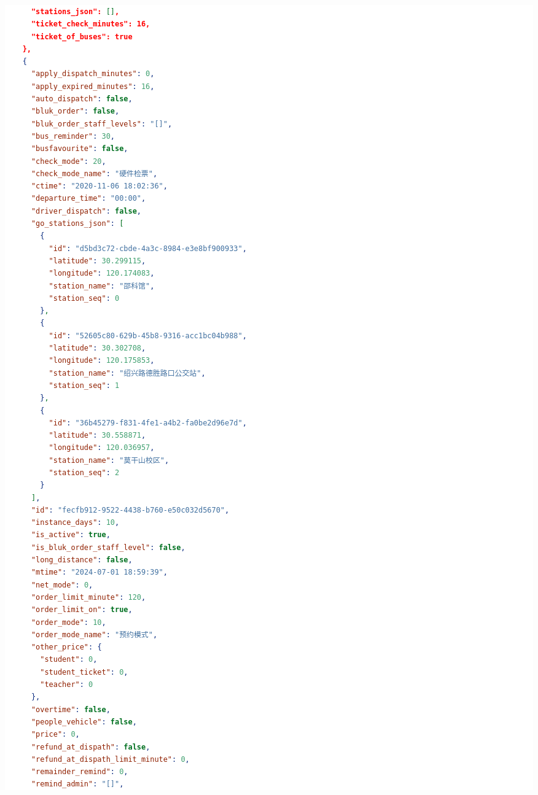 ```json
      "stations_json": [],
      "ticket_check_minutes": 16,
      "ticket_of_buses": true
    },
    {
      "apply_dispatch_minutes": 0,
      "apply_expired_minutes": 16,
      "auto_dispatch": false,
      "bluk_order": false,
      "bluk_order_staff_levels": "[]",
      "bus_reminder": 30,
      "busfavourite": false,
      "check_mode": 20,
      "check_mode_name": "硬件检票",
      "ctime": "2020-11-06 18:02:36",
      "departure_time": "00:00",
      "driver_dispatch": false,
      "go_stations_json": [
        {
          "id": "d5bd3c72-cbde-4a3c-8984-e3e8bf900933",
          "latitude": 30.299115,
          "longitude": 120.174083,
          "station_name": "邵科馆",
          "station_seq": 0
        },
        {
          "id": "52605c80-629b-45b8-9316-acc1bc04b988",
          "latitude": 30.302708,
          "longitude": 120.175853,
          "station_name": "绍兴路德胜路口公交站",
          "station_seq": 1
        },
        {
          "id": "36b45279-f831-4fe1-a4b2-fa0be2d96e7d",
          "latitude": 30.558871,
          "longitude": 120.036957,
          "station_name": "莫干山校区",
          "station_seq": 2
        }
      ],
      "id": "fecfb912-9522-4438-b760-e50c032d5670",
      "instance_days": 10,
      "is_active": true,
      "is_bluk_order_staff_level": false,
      "long_distance": false,
      "mtime": "2024-07-01 18:59:39",
      "net_mode": 0,
      "order_limit_minute": 120,
      "order_limit_on": true,
      "order_mode": 10,
      "order_mode_name": "预约模式",
      "other_price": {
        "student": 0,
        "student_ticket": 0,
        "teacher": 0
      },
      "overtime": false,
      "people_vehicle": false,
      "price": 0,
      "refund_at_dispath": false,
      "refund_at_dispath_limit_minute": 0,
      "remainder_remind": 0,
      "remind_admin": "[]",
```